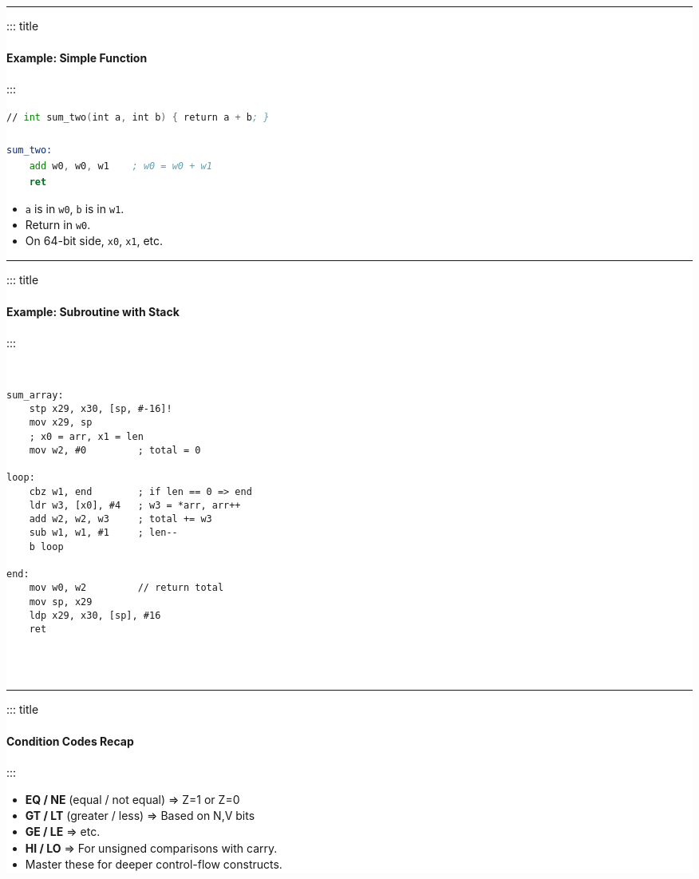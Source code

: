 
---


::: title

#### Example: Simple Function

:::

```asm
// int sum_two(int a, int b) { return a + b; }

sum_two:
    add w0, w0, w1    ; w0 = w0 + w1
    ret
```

- `a` is in `w0`, `b` is in `w1`.
- Return in `w0`.
- On 64-bit side, `x0`, `x1`, etc.

---

::: title

#### Example: Subroutine with Stack

:::
<code>
<pre>
sum_array:
    stp x29, x30, [sp, #-16]!
    mov x29, sp
    ; x0 = arr, x1 = len
    mov w2, #0         ; total = 0

loop:
    cbz w1, end        ; if len == 0 => end
    ldr w3, [x0], #4   ; w3 = *arr, arr++
    add w2, w2, w3     ; total += w3
    sub w1, w1, #1     ; len--
    b loop

end:
    mov w0, w2         // return total
    mov sp, x29
    ldp x29, x30, [sp], #16
    ret
</pre>
</code>


---


::: title

#### Condition Codes Recap

:::

- **EQ / NE** (equal / not equal) => Z=1 or Z=0
- **GT / LT** (greater / less) => Based on N,V bits
- **GE / LE** => etc.
- **HI / LO** => For unsigned comparisons with carry.
- Master these for deeper control-flow constructs.

